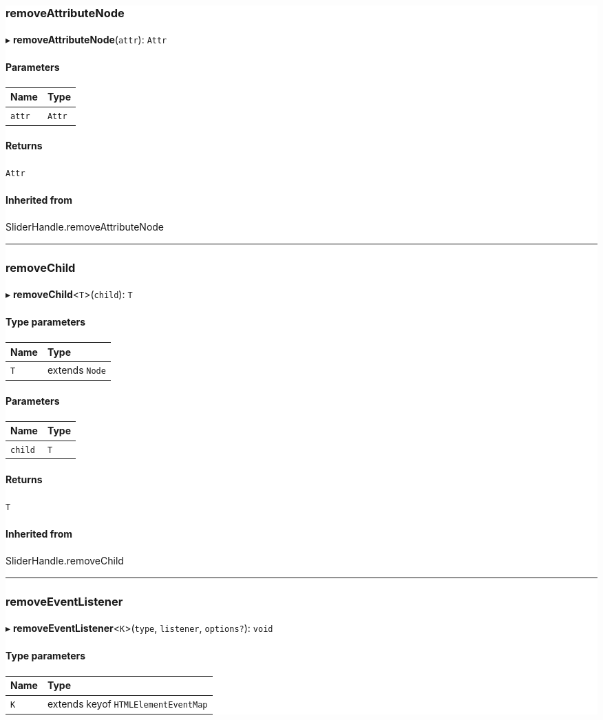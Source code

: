 
### removeAttributeNode

▸ **removeAttributeNode**(`attr`): `Attr`

#### Parameters

| Name   | Type   |
| :----- | :----- |
| `attr` | `Attr` |

#### Returns

`Attr`

#### Inherited from

SliderHandle.removeAttributeNode

---

### removeChild

▸ **removeChild**<`T`\>(`child`): `T`

#### Type parameters

| Name | Type           |
| :--- | :------------- |
| `T`  | extends `Node` |

#### Parameters

| Name    | Type |
| :------ | :--- |
| `child` | `T`  |

#### Returns

`T`

#### Inherited from

SliderHandle.removeChild

---

### removeEventListener

▸ **removeEventListener**<`K`\>(`type`, `listener`, `options?`): `void`

#### Type parameters

| Name | Type                                |
| :--- | :---------------------------------- |
| `K`  | extends keyof `HTMLElementEventMap` |
